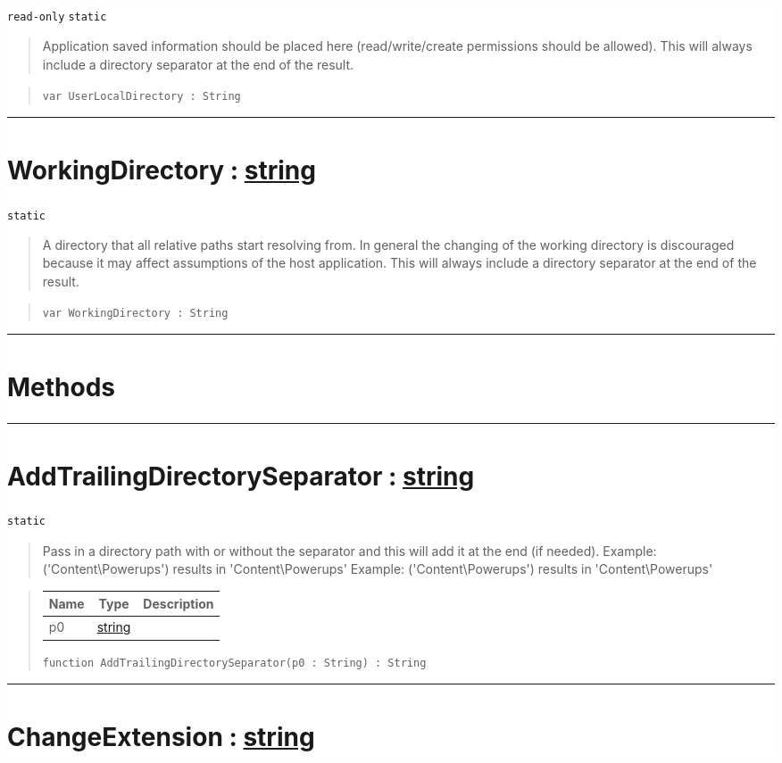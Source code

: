  `read-only` `static`

> Application saved information should be placed here (read/write/create permissions should be allowed). This will always include a directory separator at the end of the result.

> ``` lang=cpp, name=Lightning
> var UserLocalDirectory : String


---  
 #  WorkingDirectory : [string](https://plasmaengine.github.io/PlasmaDocs/Plasma1/C++/code_reference/lightning_base_types/string.markdown)

 `static`

> A directory that all relative paths start resolving from. In general the changing of the working directory is discouraged because it may affect assumptions of the host application. This will always include a directory separator at the end of the result.

> ``` lang=cpp, name=Lightning
> var WorkingDirectory : String


---  
 #  Methods


---  
 #  AddTrailingDirectorySeparator : [string](https://plasmaengine.github.io/PlasmaDocs/Plasma1/C++/code_reference/lightning_base_types/string.markdown)

 `static`

> Pass in a directory path with or without the separator and this will add it at the end (if needed).
Example: ('Content\Powerups') results in 'Content\Powerups\'
Example: ('Content\Powerups\') results in 'Content\Powerups\'

> |Name|Type|Description|
> |---|---|---|
> |p0|[string](https://plasmaengine.github.io/PlasmaDocs/Plasma1/C++/code_reference/lightning_base_types/string.markdown)| |
> ``` lang=cpp, name=Lightning
> function AddTrailingDirectorySeparator(p0 : String) : String
> ``` 


---  
 #  ChangeExtension : [string](https://plasmaengine.github.io/PlasmaDocs/Plasma1/C++/code_reference/lightning_base_types/string.markdown)
